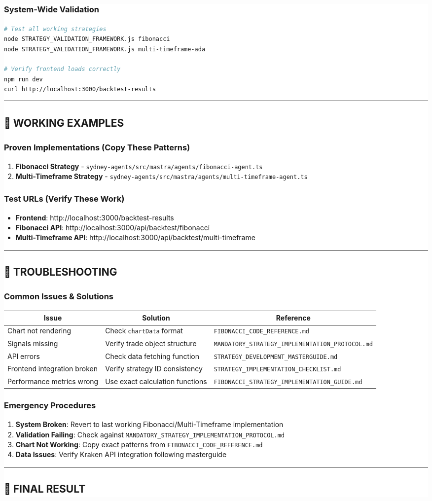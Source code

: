 ### **System-Wide Validation**
```bash
# Test all working strategies
node STRATEGY_VALIDATION_FRAMEWORK.js fibonacci
node STRATEGY_VALIDATION_FRAMEWORK.js multi-timeframe-ada

# Verify frontend loads correctly
npm run dev
curl http://localhost:3000/backtest-results
```

---

## 🎯 **WORKING EXAMPLES**

### **Proven Implementations (Copy These Patterns)**
1. **Fibonacci Strategy** - `sydney-agents/src/mastra/agents/fibonacci-agent.ts`
2. **Multi-Timeframe Strategy** - `sydney-agents/src/mastra/agents/multi-timeframe-agent.ts`

### **Test URLs (Verify These Work)**
- **Frontend**: http://localhost:3000/backtest-results
- **Fibonacci API**: http://localhost:3000/api/backtest/fibonacci
- **Multi-Timeframe API**: http://localhost:3000/api/backtest/multi-timeframe

---

## 🔧 **TROUBLESHOOTING**

### **Common Issues & Solutions**
| Issue | Solution | Reference |
|-------|----------|-----------|
| Chart not rendering | Check `chartData` format | `FIBONACCI_CODE_REFERENCE.md` |
| Signals missing | Verify trade object structure | `MANDATORY_STRATEGY_IMPLEMENTATION_PROTOCOL.md` |
| API errors | Check data fetching function | `STRATEGY_DEVELOPMENT_MASTERGUIDE.md` |
| Frontend integration broken | Verify strategy ID consistency | `STRATEGY_IMPLEMENTATION_CHECKLIST.md` |
| Performance metrics wrong | Use exact calculation functions | `FIBONACCI_STRATEGY_IMPLEMENTATION_GUIDE.md` |

### **Emergency Procedures**
1. **System Broken**: Revert to last working Fibonacci/Multi-Timeframe implementation
2. **Validation Failing**: Check against `MANDATORY_STRATEGY_IMPLEMENTATION_PROTOCOL.md`
3. **Chart Not Working**: Copy exact patterns from `FIBONACCI_CODE_REFERENCE.md`
4. **Data Issues**: Verify Kraken API integration following masterguide

---

## 🎉 **FINAL RESULT**
